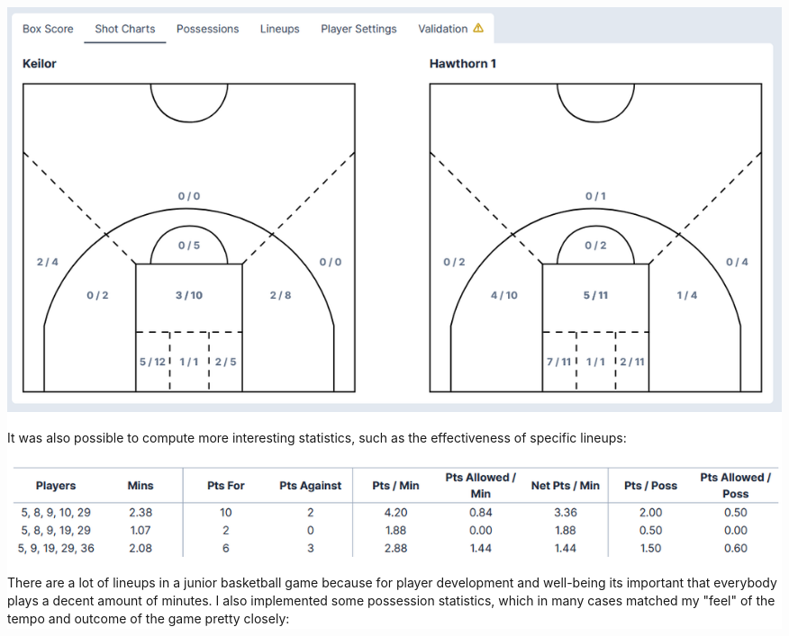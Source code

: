 ![An example short chart](shot_charts.png)

It was also possible to compute more interesting statistics, such as the
effectiveness of specific lineups:

![An example of lineup effectiveness stats for a single game](lineups.png)

There are a lot of lineups in a junior basketball game because for player
development and well-being its important that everybody plays a decent amount of
minutes. I also implemented some possession statistics, which in many cases
matched my "feel" of the tempo and outcome of the game pretty closely:
